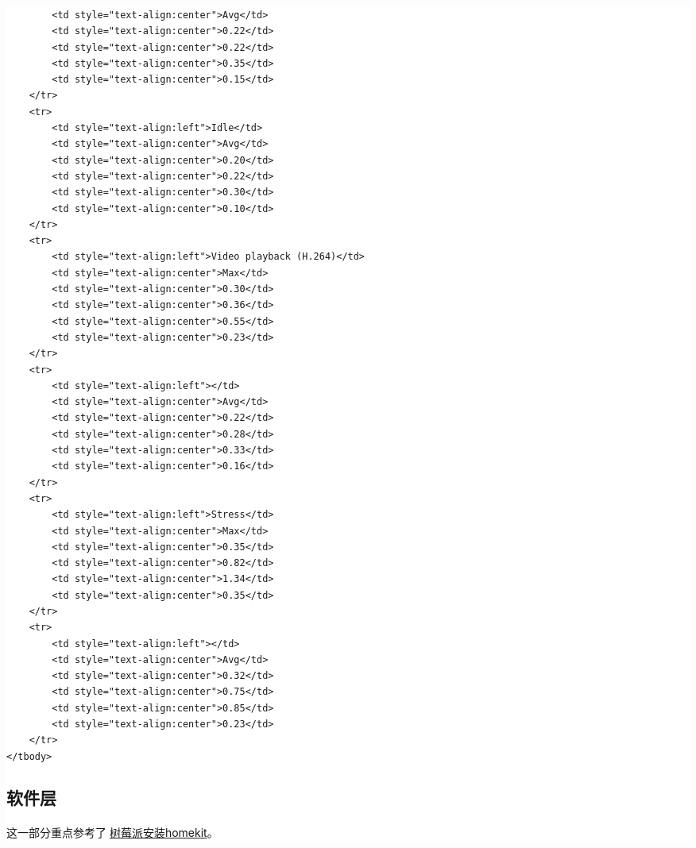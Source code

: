             <td style="text-align:center">Avg</td>
            <td style="text-align:center">0.22</td>
            <td style="text-align:center">0.22</td>
            <td style="text-align:center">0.35</td>
            <td style="text-align:center">0.15</td>
        </tr>
        <tr>
            <td style="text-align:left">Idle</td>
            <td style="text-align:center">Avg</td>
            <td style="text-align:center">0.20</td>
            <td style="text-align:center">0.22</td>
            <td style="text-align:center">0.30</td>
            <td style="text-align:center">0.10</td>
        </tr>
        <tr>
            <td style="text-align:left">Video playback (H.264)</td>
            <td style="text-align:center">Max</td>
            <td style="text-align:center">0.30</td>
            <td style="text-align:center">0.36</td>
            <td style="text-align:center">0.55</td>
            <td style="text-align:center">0.23</td>
        </tr>
        <tr>
            <td style="text-align:left"></td>
            <td style="text-align:center">Avg</td>
            <td style="text-align:center">0.22</td>
            <td style="text-align:center">0.28</td>
            <td style="text-align:center">0.33</td>
            <td style="text-align:center">0.16</td>
        </tr>
        <tr>
            <td style="text-align:left">Stress</td>
            <td style="text-align:center">Max</td>
            <td style="text-align:center">0.35</td>
            <td style="text-align:center">0.82</td>
            <td style="text-align:center">1.34</td>
            <td style="text-align:center">0.35</td>
        </tr>
        <tr>
            <td style="text-align:left"></td>
            <td style="text-align:center">Avg</td>
            <td style="text-align:center">0.32</td>
            <td style="text-align:center">0.75</td>
            <td style="text-align:center">0.85</td>
            <td style="text-align:center">0.23</td>
        </tr>
    </tbody>
</table>
</pre>

## 软件层
这一部分重点参考了 [树莓派安装homekit](https://paine1690.github.io/2017/05/25/raspi/%E6%A0%91%E8%8E%93%E6%B4%BE%E5%AE%89%E8%A3%85homekit/)。
